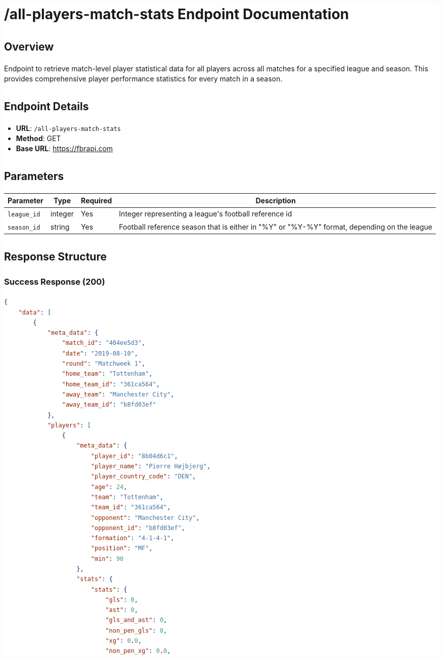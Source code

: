 # /all-players-match-stats Endpoint Documentation

## Overview
Endpoint to retrieve match-level player statistical data for all players across all matches for a specified league and season. This provides comprehensive player performance statistics for every match in a season.

## Endpoint Details
- **URL**: `/all-players-match-stats`
- **Method**: GET
- **Base URL**: https://fbrapi.com

## Parameters

| Parameter | Type | Required | Description |
|-----------|------|----------|-------------|
| `league_id` | integer | Yes | Integer representing a league's football reference id |
| `season_id` | string | Yes | Football reference season that is either in "%Y" or "%Y-%Y" format, depending on the league |

## Response Structure

### Success Response (200)
```json
{
    "data": [
        {
            "meta_data": {
                "match_id": "404ee5d3",
                "date": "2019-08-10",
                "round": "Matchweek 1",
                "home_team": "Tottenham",
                "home_team_id": "361ca564",
                "away_team": "Manchester City",
                "away_team_id": "b8fd03ef"
            },
            "players": [
                {
                    "meta_data": {
                        "player_id": "8b04d6c1",
                        "player_name": "Pierre Højbjerg",
                        "player_country_code": "DEN",
                        "age": 24,
                        "team": "Tottenham",
                        "team_id": "361ca564",
                        "opponent": "Manchester City",
                        "opponent_id": "b8fd03ef",
                        "formation": "4-1-4-1",
                        "position": "MF",
                        "min": 90
                    },
                    "stats": {
                        "stats": {
                            "gls": 0,
                            "ast": 0,
                            "gls_and_ast": 0,
                            "non_pen_gls": 0,
                            "xg": 0.0,
                            "non_pen_xg": 0.0,
```
